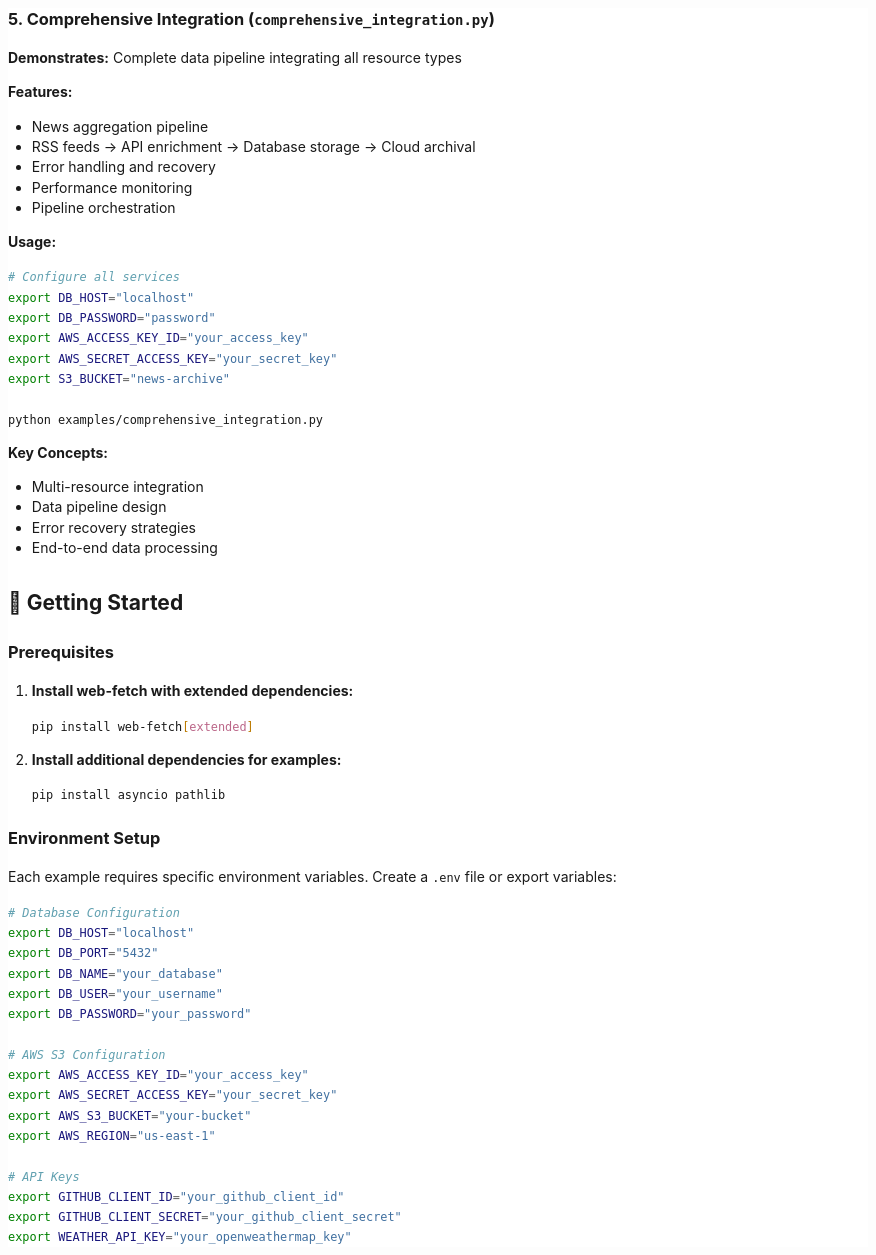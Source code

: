 ### 5. Comprehensive Integration (`comprehensive_integration.py`)
**Demonstrates:** Complete data pipeline integrating all resource types

**Features:**
- News aggregation pipeline
- RSS feeds → API enrichment → Database storage → Cloud archival
- Error handling and recovery
- Performance monitoring
- Pipeline orchestration

**Usage:**
```bash
# Configure all services
export DB_HOST="localhost"
export DB_PASSWORD="password"
export AWS_ACCESS_KEY_ID="your_access_key"
export AWS_SECRET_ACCESS_KEY="your_secret_key"
export S3_BUCKET="news-archive"

python examples/comprehensive_integration.py
```

**Key Concepts:**
- Multi-resource integration
- Data pipeline design
- Error recovery strategies
- End-to-end data processing

## 🚀 Getting Started

### Prerequisites

1. **Install web-fetch with extended dependencies:**
   ```bash
   pip install web-fetch[extended]
   ```

2. **Install additional dependencies for examples:**
   ```bash
   pip install asyncio pathlib
   ```

### Environment Setup

Each example requires specific environment variables. Create a `.env` file or export variables:

```bash
# Database Configuration
export DB_HOST="localhost"
export DB_PORT="5432"
export DB_NAME="your_database"
export DB_USER="your_username"
export DB_PASSWORD="your_password"

# AWS S3 Configuration
export AWS_ACCESS_KEY_ID="your_access_key"
export AWS_SECRET_ACCESS_KEY="your_secret_key"
export AWS_S3_BUCKET="your-bucket"
export AWS_REGION="us-east-1"

# API Keys
export GITHUB_CLIENT_ID="your_github_client_id"
export GITHUB_CLIENT_SECRET="your_github_client_secret"
export WEATHER_API_KEY="your_openweathermap_key"
```

